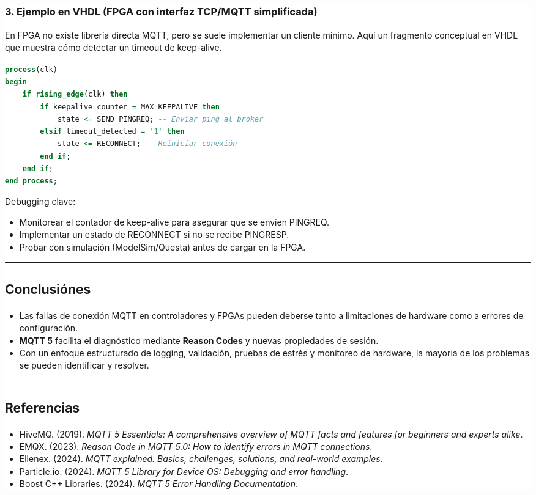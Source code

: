### 3. Ejemplo en VHDL (FPGA con interfaz TCP/MQTT simplificada)
En FPGA no existe librería directa MQTT, pero se suele implementar un cliente mínimo. Aquí un fragmento conceptual en VHDL que muestra cómo detectar un timeout de keep-alive.
``` vhdl
process(clk)
begin
    if rising_edge(clk) then
        if keepalive_counter = MAX_KEEPALIVE then
            state <= SEND_PINGREQ; -- Enviar ping al broker
        elsif timeout_detected = '1' then
            state <= RECONNECT; -- Reiniciar conexión
        end if;
    end if;
end process;
```
Debugging clave:

- Monitorear el contador de keep-alive para asegurar que se envíen PINGREQ.
- Implementar un estado de RECONNECT si no se recibe PINGRESP.
- Probar con simulación (ModelSim/Questa) antes de cargar en la FPGA.

---

## Conclusiónes
- Las fallas de conexión MQTT en controladores y FPGAs pueden deberse tanto a limitaciones de hardware como a errores de configuración.  
- **MQTT 5** facilita el diagnóstico mediante **Reason Codes** y nuevas propiedades de sesión.  
- Con un enfoque estructurado de logging, validación, pruebas de estrés y monitoreo de hardware, la mayoría de los problemas se pueden identificar y resolver.  

---

## Referencias
- HiveMQ. (2019). *MQTT 5 Essentials: A comprehensive overview of MQTT facts and features for beginners and experts alike*.  
- EMQX. (2023). *Reason Code in MQTT 5.0: How to identify errors in MQTT connections*.  
- Ellenex. (2024). *MQTT explained: Basics, challenges, solutions, and real-world examples*.  
- Particle.io. (2024). *MQTT 5 Library for Device OS: Debugging and error handling*.  
- Boost C++ Libraries. (2024). *MQTT 5 Error Handling Documentation*. 
